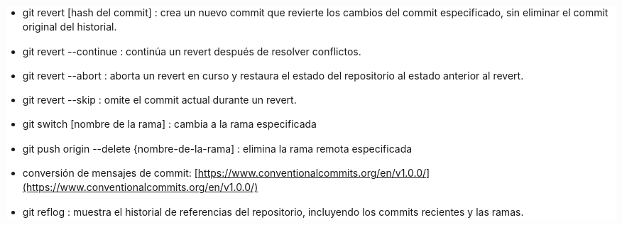 - git revert [hash del commit] : crea un nuevo commit que revierte los cambios del commit especificado, sin eliminar el commit original del historial.
- git revert --continue : continúa un revert después de resolver conflictos.
- git revert --abort : aborta un revert en curso y restaura el estado del repositorio al estado anterior al revert.
- git revert --skip : omite el commit actual durante un revert.

- git switch [nombre de la rama] : cambia a la rama especificada

- git push origin --delete {nombre-de-la-rama] : elimina la rama remota especificada

- conversión de mensajes de commit: [https://www.conventionalcommits.org/en/v1.0.0/](https://www.conventionalcommits.org/en/v1.0.0/)

- git reflog : muestra el historial de referencias del repositorio, incluyendo los commits recientes y las ramas.
